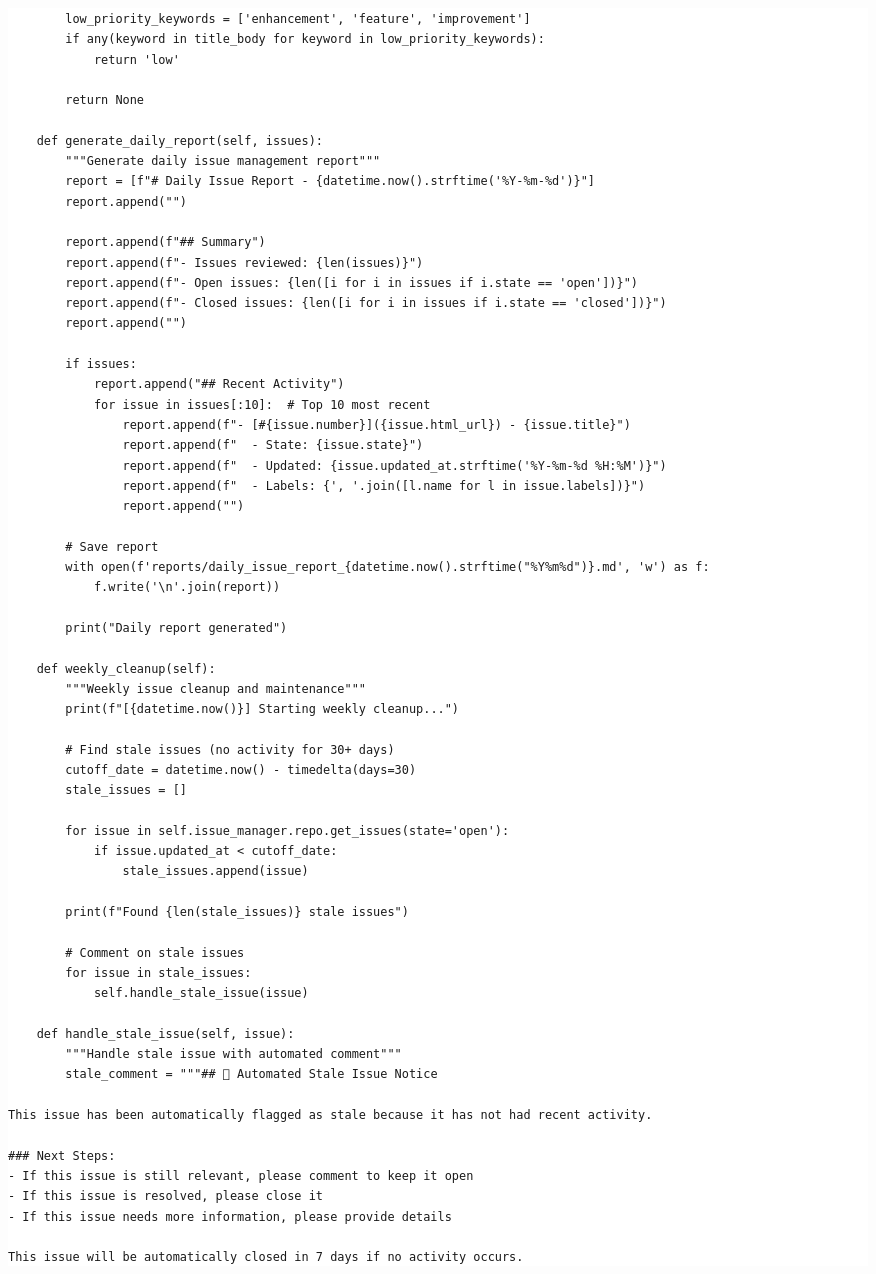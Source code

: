 ````
        low_priority_keywords = ['enhancement', 'feature', 'improvement']
        if any(keyword in title_body for keyword in low_priority_keywords):
            return 'low'

        return None

    def generate_daily_report(self, issues):
        """Generate daily issue management report"""
        report = [f"# Daily Issue Report - {datetime.now().strftime('%Y-%m-%d')}"]
        report.append("")

        report.append(f"## Summary")
        report.append(f"- Issues reviewed: {len(issues)}")
        report.append(f"- Open issues: {len([i for i in issues if i.state == 'open'])}")
        report.append(f"- Closed issues: {len([i for i in issues if i.state == 'closed'])}")
        report.append("")

        if issues:
            report.append("## Recent Activity")
            for issue in issues[:10]:  # Top 10 most recent
                report.append(f"- [#{issue.number}]({issue.html_url}) - {issue.title}")
                report.append(f"  - State: {issue.state}")
                report.append(f"  - Updated: {issue.updated_at.strftime('%Y-%m-%d %H:%M')}")
                report.append(f"  - Labels: {', '.join([l.name for l in issue.labels])}")
                report.append("")

        # Save report
        with open(f'reports/daily_issue_report_{datetime.now().strftime("%Y%m%d")}.md', 'w') as f:
            f.write('\n'.join(report))

        print("Daily report generated")

    def weekly_cleanup(self):
        """Weekly issue cleanup and maintenance"""
        print(f"[{datetime.now()}] Starting weekly cleanup...")

        # Find stale issues (no activity for 30+ days)
        cutoff_date = datetime.now() - timedelta(days=30)
        stale_issues = []

        for issue in self.issue_manager.repo.get_issues(state='open'):
            if issue.updated_at < cutoff_date:
                stale_issues.append(issue)

        print(f"Found {len(stale_issues)} stale issues")

        # Comment on stale issues
        for issue in stale_issues:
            self.handle_stale_issue(issue)

    def handle_stale_issue(self, issue):
        """Handle stale issue with automated comment"""
        stale_comment = """## 🤖 Automated Stale Issue Notice

This issue has been automatically flagged as stale because it has not had recent activity.

### Next Steps:
- If this issue is still relevant, please comment to keep it open
- If this issue is resolved, please close it
- If this issue needs more information, please provide details

This issue will be automatically closed in 7 days if no activity occurs.

````